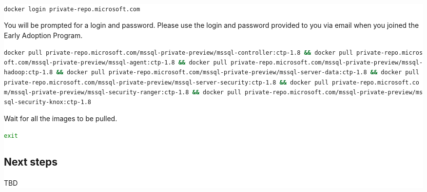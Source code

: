 ```bash
docker login private-repo.microsoft.com
```

You will be prompted for a login and password.  Please use the login and password provided to you via email when you joined the Early Adoption Program.

```bash
docker pull private-repo.microsoft.com/mssql-private-preview/mssql-controller:ctp-1.8 && docker pull private-repo.microsoft.com/mssql-private-preview/mssql-agent:ctp-1.8 && docker pull private-repo.microsoft.com/mssql-private-preview/mssql-hadoop:ctp-1.8 && docker pull private-repo.microsoft.com/mssql-private-preview/mssql-server-data:ctp-1.8 && docker pull private-repo.microsoft.com/mssql-private-preview/mssql-server-security:ctp-1.8 && docker pull private-repo.microsoft.com/mssql-private-preview/mssql-security-ranger:ctp-1.8 && docker pull private-repo.microsoft.com/mssql-private-preview/mssql-security-knox:ctp-1.8
```

Wait for all the images to be pulled.

```bash
exit
```

## Next steps

TBD
